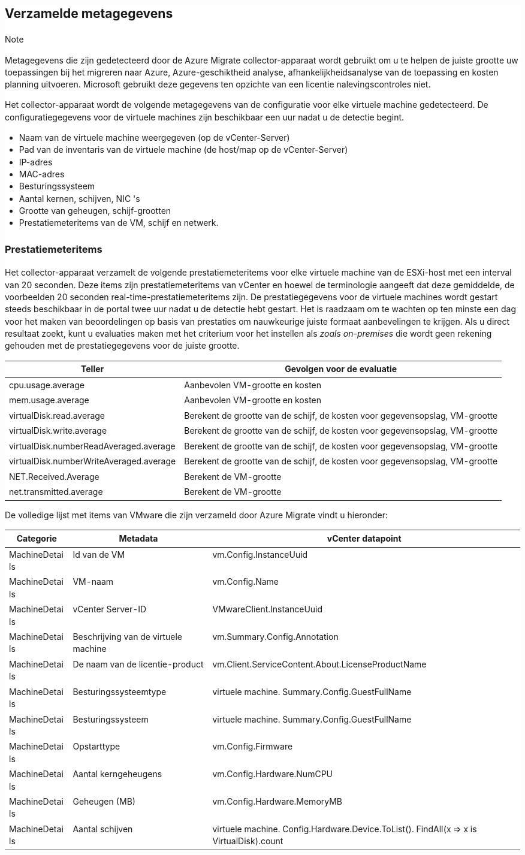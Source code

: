 ## <a name="collected-metadata"></a>Verzamelde metagegevens

> [!NOTE]
> Metagegevens die zijn gedetecteerd door de Azure Migrate collector-apparaat wordt gebruikt om u te helpen de juiste grootte uw toepassingen bij het migreren naar Azure, Azure-geschiktheid analyse, afhankelijkheidsanalyse van de toepassing en kosten planning uitvoeren. Microsoft gebruikt deze gegevens ten opzichte van een licentie nalevingscontroles niet.

Het collector-apparaat wordt de volgende metagegevens van de configuratie voor elke virtuele machine gedetecteerd. De configuratiegegevens voor de virtuele machines zijn beschikbaar een uur nadat u de detectie begint.

- Naam van de virtuele machine weergegeven (op de vCenter-Server)
- Pad van de inventaris van de virtuele machine (de host/map op de vCenter-Server)
- IP-adres
- MAC-adres
- Besturingssysteem
- Aantal kernen, schijven, NIC 's
- Grootte van geheugen, schijf-grootten
- Prestatiemeteritems van de VM, schijf en netwerk.

### <a name="performance-counters"></a>Prestatiemeteritems

 Het collector-apparaat verzamelt de volgende prestatiemeteritems voor elke virtuele machine van de ESXi-host met een interval van 20 seconden. Deze items zijn prestatiemeteritems van vCenter en hoewel de terminologie aangeeft dat deze gemiddelde, de voorbeelden 20 seconden real-time-prestatiemeteritems zijn. De prestatiegegevens voor de virtuele machines wordt gestart steeds beschikbaar in de portal twee uur nadat u de detectie hebt gestart. Het is raadzaam om te wachten op ten minste een dag voor het maken van beoordelingen op basis van prestaties om nauwkeurige juiste formaat aanbevelingen te krijgen. Als u direct resultaat zoekt, kunt u evaluaties maken met het criterium voor het instellen als *zoals on-premises* die wordt geen rekening gehouden met de prestatiegegevens voor de juiste grootte.

**Teller** |  **Gevolgen voor de evaluatie**
--- | ---
cpu.usage.average | Aanbevolen VM-grootte en kosten  
mem.usage.average | Aanbevolen VM-grootte en kosten  
virtualDisk.read.average | Berekent de grootte van de schijf, de kosten voor gegevensopslag, VM-grootte
virtualDisk.write.average | Berekent de grootte van de schijf, de kosten voor gegevensopslag, VM-grootte
virtualDisk.numberReadAveraged.average | Berekent de grootte van de schijf, de kosten voor gegevensopslag, VM-grootte
virtualDisk.numberWriteAveraged.average | Berekent de grootte van de schijf, de kosten voor gegevensopslag, VM-grootte
NET.Received.Average | Berekent de VM-grootte                          
net.transmitted.average | Berekent de VM-grootte     

De volledige lijst met items van VMware die zijn verzameld door Azure Migrate vindt u hieronder:

**Categorie** |  **Metadata** | **vCenter datapoint**
--- | --- | ---
MachineDetails | Id van de VM | vm.Config.InstanceUuid
MachineDetails | VM-naam | vm.Config.Name
MachineDetails | vCenter Server-ID | VMwareClient.InstanceUuid
MachineDetails |  Beschrijving van de virtuele machine |  vm.Summary.Config.Annotation
MachineDetails | De naam van de licentie-product | vm.Client.ServiceContent.About.LicenseProductName
MachineDetails | Besturingssysteemtype | virtuele machine. Summary.Config.GuestFullName
MachineDetails | Besturingssysteem | virtuele machine. Summary.Config.GuestFullName
MachineDetails | Opstarttype | vm.Config.Firmware
MachineDetails | Aantal kerngeheugens | vm.Config.Hardware.NumCPU
MachineDetails | Geheugen (MB) | vm.Config.Hardware.MemoryMB
MachineDetails | Aantal schijven | virtuele machine. Config.Hardware.Device.ToList(). FindAll(x => x is VirtualDisk).count